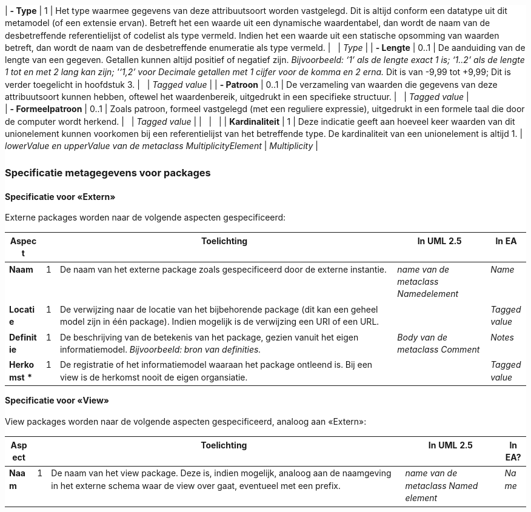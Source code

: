 | **- Type**                                 | 1                  | Het type waarmee gegevens van deze attribuutsoort worden vastgelegd. Dit is altijd conform een datatype uit dit metamodel (of een extensie ervan). Betreft het een waarde uit een dynamische waardentabel, dan wordt de naam van de desbetreffende referentielijst of codelist als type vermeld. Indien het een waarde uit een statische opsomming van waarden betreft, dan wordt de naam van de desbetreffende enumeratie als type vermeld. | &nbsp;                                                          | <r>*Type*</r>   |
| **- Lengte**                               | 0..1               | De aanduiding van de lengte van een gegeven. Getallen kunnen altijd positief of negatief zijn. *Bijvoorbeeld:*  *‘1’ als de lengte exact 1 is;*  *‘1..2’ als de lengte 1 tot en met 2 lang kan zijn;*  *'‘1,2’ voor Decimale getallen met 1 cijfer voor de komma en 2 erna.* Dit is van -9,99 tot +9,99; Dit is verder toegelicht in hoofdstuk 3.                                                                                            | &nbsp;                                                          | *Tagged value*  |
| **- Patroon**                              | 0..1               | De verzameling van waarden die gegevens van deze attribuutsoort kunnen hebben, oftewel het waardenbereik, uitgedrukt in een specifieke structuur.                                                                                                                                                                                                                                                                                            | &nbsp;                                                          | *Tagged value*  |   
| **- Formeelpatroon**                       | 0..1               | Zoals patroon, formeel vastgelegd (met een reguliere expressie), uitgedrukt in een formele taal die door de computer wordt herkend.                                                                                                                                                                                                                                                                                                          | &nbsp;                                                          | *Tagged value*  |                                                                                                                                                                                                                                                                                                                                                                                                                         | &nbsp;                                                          | &nbsp;          |
| **Kardinaliteit**                          | 1                  | Deze indicatie geeft aan hoeveel keer waarden van dit unionelement kunnen voorkomen bij een referentielijst van het betreffende type. De kardinaliteit van een unionelement is altijd 1.                                                                                                                                                                                                                                                     | *lowerValue en upperValue van de metaclass MultiplicityElement* | *Multiplicity*  |

### Specificatie metagegevens voor packages 
  
**Specificatie voor «Extern»**

Externe packages worden naar de volgende aspecten gespecificeerd:

| **Aspect**      | &nbsp; | **Toelichting**                                                                                                                                            | **In UML 2.5**                              | **In EA**       |
|-----------------|---|-----------------------------------------------------------------------------------------------------------------------------------------------------------------|---------------------------------------------|-----------------|
| **Naam**        | 1 | De naam van het externe package zoals gespecificeerd door de externe instantie.                                                                                 | <r>*name van de metaclass Namedelement*</r> | <r>*Name*</r>   |
| **Locatie**     | 1 | De verwijzing naar de locatie van het bijbehorende package (dit kan een geheel model zijn in één package). Indien mogelijk is de verwijzing een URI of een URL. | &nbsp;                                      | *Tagged value*  |
| **Definitie**   | 1 | De beschrijving van de betekenis van het package, gezien vanuit het eigen informatiemodel. *Bijvoorbeeld: bron van definities.*                                 | <r>*Body van de metaclass Comment*</r>      | <r>*Notes*</r>  |
| **Herkomst \*** | 1 | De registratie of het informatiemodel waaraan het package ontleend is. Bij een view is de herkomst nooit de eigen organsiatie.                                  | &nbsp;                                      | *Tagged value*  |

  
**Specificatie voor «View»**

View packages worden naar de volgende aspecten gespecificeerd, analoog aan
«Extern»:

| **Aspect**       |  &nbsp;  | **Toelichting**                                                                                                                                    | **In UML 2.5**                               | **In EA?**         |
|------------------|---|-----------------------------------------------------------------------------------------------------------------------------------------------------------|----------------------------------------------|--------------------|
| **Naam**         | 1 | De naam van het view package. Deze is, indien mogelijk, analoog aan de naamgeving in het externe schema waar de view over gaat, eventueel met een prefix. | <r>*name van de metaclass Named element*</r> | <r>*Name*</r>      |